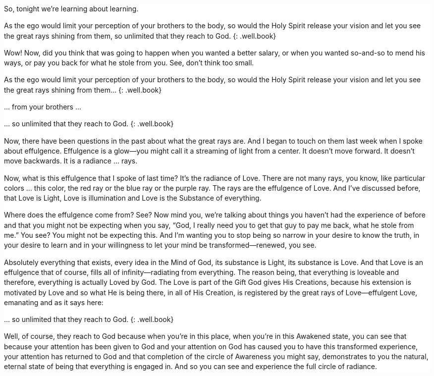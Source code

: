 So, tonight we&rsquo;re learning about learning.

As the ego would limit your perception of your brothers to the body, so
would the Holy Spirit release your vision and let you see the great rays
shining from them, so unlimited that they reach to God.
{: .well.book}

Wow! Now, did you think that was going to happen when you wanted a
better salary, or when you wanted so-and-so to mend his ways, or pay you
back for what he stole from you. See, don&rsquo;t think too small.

As the ego would limit your perception of your brothers to the body, so
would the Holy Spirit release your vision and let you see the great rays
shining from them&hellip;
{: .well.book}

&hellip; from your brothers &hellip;

&hellip; so unlimited that they reach to God.
{: .well.book}

Now, there have been questions in the past about what the great rays
are. And I began to touch on them last week when I spoke about
effulgence. Effulgence is a glow&mdash;you might call it a streaming of
light from a center. It doesn&rsquo;t move forward. It doesn&rsquo;t
move backwards. It is a radiance &hellip; rays.

Now, what is this effulgence that I spoke of last time? It&rsquo;s the
radiance of Love. There are not many rays, you know, like particular
colors &hellip; this color, the red ray or the blue ray or the purple
ray. The rays are the effulgence of Love. And I&rsquo;ve discussed
before, that Love is Light, Love is illumination and Love is the
Substance of everything.

Where does the effulgence come from? See? Now mind you, we&rsquo;re
talking about things you haven&rsquo;t had the experience of before and
that you might not be expecting when you say, &ldquo;God, I really need
you to get that guy to pay me back, what he stole from me.&rdquo; You
see? You might not be expecting this. And I&rsquo;m wanting you to stop
being so narrow in your desire to know the truth, in your desire to
learn and in your willingness to let your mind be
transformed&mdash;renewed, you see.

Absolutely everything that exists, every idea in the Mind of God, its
substance is Light, its substance is Love. And that Love is an
effulgence that of course, fills all of infinity&mdash;radiating from
everything. The reason being, that everything is loveable and therefore,
everything is actually Loved by God. The Love is part of the Gift God
gives His Creations, because his extension is motivated by Love and so
what He is being there, in all of His Creation, is registered by the
great rays of Love&mdash;effulgent Love, emanating and as it says here:

&hellip; so unlimited that they reach to God.
{: .well.book}

Well, of course, they reach to God because when you&rsquo;re in this
place, when you&rsquo;re in this Awakened state, you can see that
because your attention has been given to God and your attention on God
has caused you to have this transformed experience, your attention has
returned to God and that completion of the circle of Awareness you might
say, demonstrates to you the natural, eternal state of being that
everything is engaged in. And so you can see and experience the full
circle of radiance.
